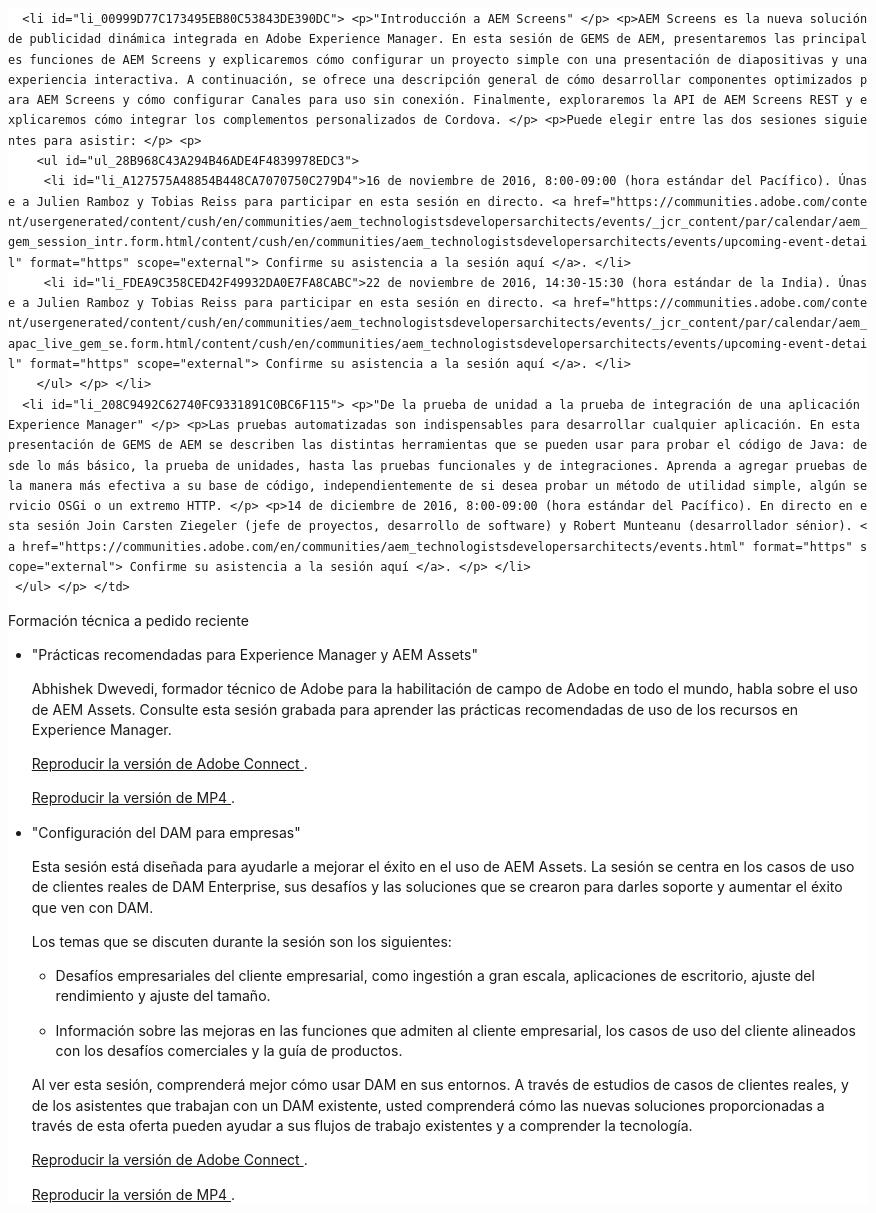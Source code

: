       <li id="li_00999D77C173495EB80C53843DE390DC"> <p>"Introducción a AEM Screens" </p> <p>AEM Screens es la nueva solución de publicidad dinámica integrada en Adobe Experience Manager. En esta sesión de GEMS de AEM, presentaremos las principales funciones de AEM Screens y explicaremos cómo configurar un proyecto simple con una presentación de diapositivas y una experiencia interactiva. A continuación, se ofrece una descripción general de cómo desarrollar componentes optimizados para AEM Screens y cómo configurar Canales para uso sin conexión. Finalmente, exploraremos la API de AEM Screens REST y explicaremos cómo integrar los complementos personalizados de Cordova. </p> <p>Puede elegir entre las dos sesiones siguientes para asistir: </p> <p> 
        <ul id="ul_28B968C43A294B46ADE4F4839978EDC3"> 
         <li id="li_A127575A48854B448CA7070750C279D4">16 de noviembre de 2016, 8:00-09:00 (hora estándar del Pacífico). Únase a Julien Ramboz y Tobias Reiss para participar en esta sesión en directo. <a href="https://communities.adobe.com/content/usergenerated/content/cush/en/communities/aem_technologistsdevelopersarchitects/events/_jcr_content/par/calendar/aem_gem_session_intr.form.html/content/cush/en/communities/aem_technologistsdevelopersarchitects/events/upcoming-event-detail" format="https" scope="external"> Confirme su asistencia a la sesión aquí </a>. </li> 
         <li id="li_FDEA9C358CED42F49932DA0E7FA8CABC">22 de noviembre de 2016, 14:30-15:30 (hora estándar de la India). Únase a Julien Ramboz y Tobias Reiss para participar en esta sesión en directo. <a href="https://communities.adobe.com/content/usergenerated/content/cush/en/communities/aem_technologistsdevelopersarchitects/events/_jcr_content/par/calendar/aem_apac_live_gem_se.form.html/content/cush/en/communities/aem_technologistsdevelopersarchitects/events/upcoming-event-detail" format="https" scope="external"> Confirme su asistencia a la sesión aquí </a>. </li> 
        </ul> </p> </li> 
      <li id="li_208C9492C62740FC9331891C0BC6F115"> <p>"De la prueba de unidad a la prueba de integración de una aplicación Experience Manager" </p> <p>Las pruebas automatizadas son indispensables para desarrollar cualquier aplicación. En esta presentación de GEMS de AEM se describen las distintas herramientas que se pueden usar para probar el código de Java: desde lo más básico, la prueba de unidades, hasta las pruebas funcionales y de integraciones. Aprenda a agregar pruebas de la manera más efectiva a su base de código, independientemente de si desea probar un método de utilidad simple, algún servicio OSGi o un extremo HTTP. </p> <p>14 de diciembre de 2016, 8:00-09:00 (hora estándar del Pacífico). En directo en esta sesión Join Carsten Ziegeler (jefe de proyectos, desarrollo de software) y Robert Munteanu (desarrollador sénior). <a href="https://communities.adobe.com/en/communities/aem_technologistsdevelopersarchitects/events.html" format="https" scope="external"> Confirme su asistencia a la sesión aquí </a>. </p> </li> 
     </ul> </p> </td> 
  </tr> 
  <tr> 
   <td colname="col2"> <p>Formación técnica a pedido reciente </p> </td> 
   <td colname="col3"> 
    <ul id="ul_D2101E2880894DCEBB2C396B96062B58"> 
     <li id="li_010CC4B9077E42EB8B830EAA5C79EF9D"> <p>"Prácticas recomendadas para Experience Manager y AEM Assets" </p> <p>Abhishek Dwevedi, formador técnico de Adobe para la habilitación de campo de Adobe en todo el mundo, habla sobre el uso de AEM Assets. Consulte esta sesión grabada para aprender las prácticas recomendadas de uso de los recursos en Experience Manager. </p> <p> <a href="https://bit.ly/ATACE92016" format="http" scope="external"> Reproducir la versión de Adobe Connect </a>. </p> <p> <a href="https://bit.ly/ATACE92016MP4" format="http" scope="external"> Reproducir la versión de MP4 </a>. </p> </li> 
     <li id="li_349F5DBF90754DCF93B6D3C251B32C73"> <p>"Configuración del DAM para empresas" </p> <p>Esta sesión está diseñada para ayudarle a mejorar el éxito en el uso de AEM Assets. La sesión se centra en los casos de uso de clientes reales de DAM Enterprise, sus desafíos y las soluciones que se crearon para darles soporte y aumentar el éxito que ven con DAM. </p> <p>Los temas que se discuten durante la sesión son los siguientes: </p> <p> 
       <ul id="ul_515B26FA4B1A4354967DEC9D34886B37"> 
        <li id="li_E44DFFBFE2D24D81BD68C741673EF868"> <p>Desafíos empresariales del cliente empresarial, como ingestión a gran escala, aplicaciones de escritorio, ajuste del rendimiento y ajuste del tamaño. </p> </li> 
        <li id="li_903E529927A148B4B59F0F34E6BAB1A3"> <p>Información sobre las mejoras en las funciones que admiten al cliente empresarial, los casos de uso del cliente alineados con los desafíos comerciales y la guía de productos. </p> </li> 
       </ul> </p> <p>Al ver esta sesión, comprenderá mejor cómo usar DAM en sus entornos. A través de estudios de casos de clientes reales, y de los asistentes que trabajan con un DAM existente, usted comprenderá cómo las nuevas soluciones proporcionadas a través de esta oferta pueden ayudar a sus flujos de trabajo existentes y a comprender la tecnología. </p> <p> <a href="https://bit.ly/GEMS10616" format="http" scope="external"> Reproducir la versión de Adobe Connect </a>. </p> <p> <a href="https://bit.ly/GEMS10416MP4" format="http" scope="external"> Reproducir la versión de MP4 </a>. </p> </li> 